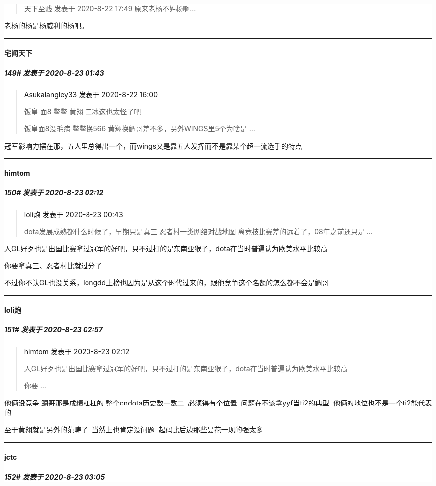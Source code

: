 
<blockquote>天下至贱 发表于 2020-8-22 17:49
原来老杨不姓杨啊…</blockquote>
老杨的杨是杨威利的杨吧。


-----

####  宅闻天下  
##### 149#       发表于 2020-8-23 01:43


<blockquote><a href="httphttps://bbs.saraba1st.com/2b/forum.php?mod=redirect&amp;goto=findpost&amp;pid=48516397&amp;ptid=1955988" target="_blank">Asukalangley33 发表于 2020-8-22 16:00</a>

饭皇 面8 鳖鳖 黄翔 二冰这也太怪了吧


饭皇面8没毛病 鳖鳖换566 黄翔换鲷哥差不多，另外WINGS里5个为啥是 ...</blockquote>
冠军影响力摆在那，五人里总得出一个，而wings又是靠五人发挥而不是靠某个超一流选手的特点


-----

####  himtom  
##### 150#       发表于 2020-8-23 02:12


<blockquote><a href="httphttps://bbs.saraba1st.com/2b/forum.php?mod=redirect&amp;goto=findpost&amp;pid=48521706&amp;ptid=1955988" target="_blank">loli炮 发表于 2020-8-23 00:43</a>

dota发展成熟都什么时候了，早期只是真三 忍者村一类网络对战地图 离竞技比赛差的远着了，08年之前还只是 ...</blockquote>
人GL好歹也是出国比赛拿过冠军的好吧，只不过打的是东南亚猴子，dota在当时普遍认为欧美水平比较高

你要拿真三、忍者村比就过分了

不过你不认GL也没关系，longdd上榜也因为是从这个时代过来的，跟他竞争这个名额的怎么都不会是鲷哥


-----

####  loli炮  
##### 151#       发表于 2020-8-23 02:57


<blockquote><a href="httphttps://bbs.saraba1st.com/2b/forum.php?mod=redirect&amp;goto=findpost&amp;pid=48522144&amp;ptid=1955988" target="_blank">himtom 发表于 2020-8-23 02:12</a>

人GL好歹也是出国比赛拿过冠军的好吧，只不过打的是东南亚猴子，dota在当时普遍认为欧美水平比较高

你要 ...</blockquote>
他俩没竞争 鲷哥那是成绩杠杠的 整个cndota历史数一数二  必须得有个位置  问题在不该拿yyf当ti2的典型  他俩的地位也不是一个ti2能代表的    

至于黄翔就是另外的范畴了  当然上也肯定没问题  起码比后边那些昙花一现的强太多


-----

####  jctc  
##### 152#       发表于 2020-8-23 03:05
